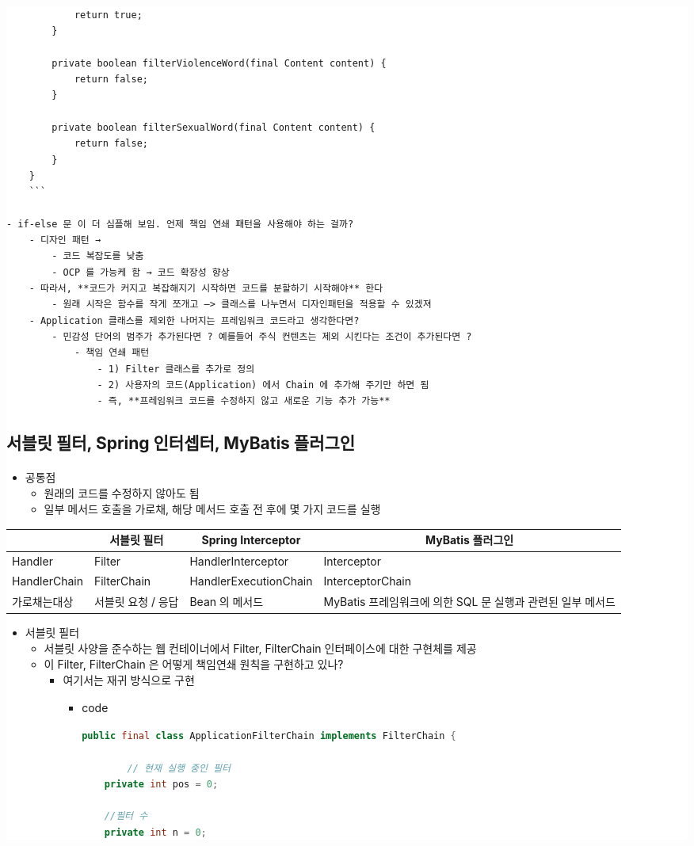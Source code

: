                 return true;
            }
        
            private boolean filterViolenceWord(final Content content) {
                return false;
            }
        
            private boolean filterSexualWord(final Content content) {
                return false;
            }
        }
        ```

    - if-else 문 이 더 심플해 보임. 언제 책임 연쇄 패턴을 사용해야 하는 걸까?
        - 디자인 패턴 →
            - 코드 복잡도를 낮춤
            - OCP 를 가능케 함 → 코드 확장성 향상
        - 따라서, **코드가 커지고 복잡해지기 시작하면 코드를 분할하기 시작해야** 한다
            - 원래 시작은 함수를 작게 쪼개고 —> 클래스를 나누면서 디자인패턴을 적용할 수 있겠져
        - Application 클래스를 제외한 나머지는 프레임워크 코드라고 생각한다면?
            - 민감성 단어의 범주가 추가된다면 ? 예를들어 주식 컨텐츠는 제외 시킨다는 조건이 추가된다면 ?
                - 책임 연쇄 패턴
                    - 1) Filter 클래스를 추가로 정의
                    - 2) 사용자의 코드(Application) 에서 Chain 에 추가해 주기만 하면 됨
                    - 즉, **프레임워크 코드를 수정하지 않고 새로운 기능 추가 가능**


## 서블릿 필터, Spring 인터셉터, MyBatis 플러그인

- 공통점
    - 원래의 코드를 수정하지 않아도 됨
    - 일부 메서드 호출을 가로채, 해당 메서드 호출 전 후에 몇 가지 코드를 실행

|  | 서블릿 필터 | Spring Interceptor | MyBatis 플러그인 |
| --- | --- | --- | --- |
| Handler | Filter | HandlerInterceptor | Interceptor |
| HandlerChain | FilterChain | HandlerExecutionChain | InterceptorChain |
| 가로채는대상 | 서블릿 요청 / 응답 | Bean 의 메서드 | MyBatis 프레임워크에 의한 SQL 문 실행과 관련된 일부 메서드 |
- 서블릿 필터
    - 서블릿 사양을 준수하는 웹 컨테이너에서 Filter, FilterChain 인터페이스에 대한 구현체를 제공
    - 이 Filter, FilterChain 은 어떻게 책임연쇄 원칙을 구현하고 있나?
        - 여기서는 재귀 방식으로 구현
            - code

                ```java
                public final class ApplicationFilterChain implements FilterChain {
                	
                		// 현재 실행 중인 필터 
                    private int pos = 0;
                
                    //필터 수
                    private int n = 0;
                